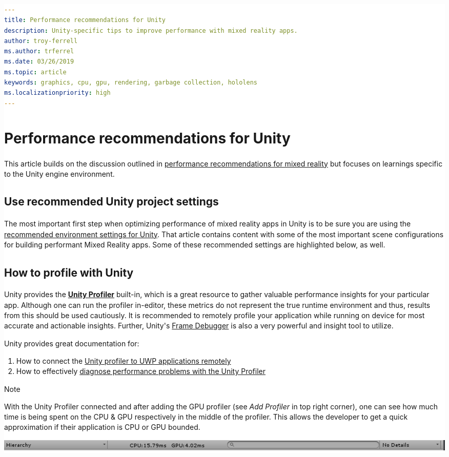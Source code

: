 ```yaml
---
title: Performance recommendations for Unity
description: Unity-specific tips to improve performance with mixed reality apps.
author: troy-ferrell
ms.author: trferrel
ms.date: 03/26/2019
ms.topic: article
keywords: graphics, cpu, gpu, rendering, garbage collection, hololens
ms.localizationpriority: high
---
```


# Performance recommendations for Unity

This article builds on the discussion outlined in [performance recommendations for mixed reality](understanding-performance-for-mixed-reality.md) but focuses on learnings specific to the Unity engine environment.

## Use recommended Unity project settings

The most important first step when optimizing performance of mixed reality apps in Unity is to be sure you are using the [recommended environment settings for Unity](recommended-settings-for-unity.md). That article contains content with some of the most important scene configurations for building performant Mixed Reality apps. Some of these recommended settings are highlighted below, as well.

## How to profile with Unity

Unity provides the **[Unity Profiler](https://docs.unity3d.com/Manual/Profiler.html)** built-in, which is a great resource to gather valuable performance insights for your particular app. Although one can run the profiler in-editor, these metrics do not represent the true runtime environment and thus, results from this should be used cautiously. It is recommended to remotely profile your application while running on device for most accurate and actionable insights. Further, Unity's [Frame Debugger](https://docs.unity3d.com/Manual/FrameDebugger.html) is also a very powerful and insight tool to utilize.

Unity provides great documentation for:
1) How to connect the [Unity profiler to UWP applications remotely](https://docs.unity3d.com/Manual/windowsstore-profiler.html)
2) How to effectively [diagnose performance problems with the Unity Profiler](https://unity3d.com/learn/tutorials/temas/performance-optimization/diagnosing-performance-problems-using-profiler-window)

>[!NOTE]
> With the Unity Profiler connected and after adding the GPU profiler (see *Add Profiler* in top right corner), one can see how much time is being spent on the CPU & GPU respectively in the middle of the profiler. This allows the developer to get a quick approximation if their application is CPU or GPU bounded.
>
> ![Unity CPU vs GPU](images/unity-profiler-cpu-gpu.png)
